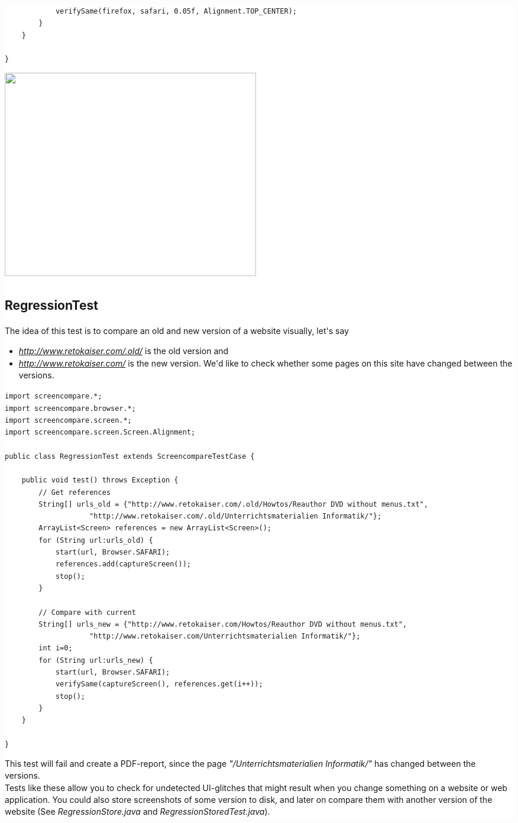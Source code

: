 ```
			verifySame(firefox, safari, 0.05f, Alignment.TOP_CENTER);
		}
	}

}
```

<a href='http://www.youtube.com/watch?feature=player_embedded&v=P4MyFk18mdg' target='_blank'><img src='http://img.youtube.com/vi/P4MyFk18mdg/0.jpg' width='425' height=344 /></a>


## RegressionTest ##
The idea of this test is to compare an old and new version of a website visually, let's say
  * _http://www.retokaiser.com/.old/_ is the old version and
  * _http://www.retokaiser.com/_ is the new version.
We'd like to check whether some pages on this site have changed between the versions.
```
import screencompare.*;
import screencompare.browser.*;
import screencompare.screen.*;
import screencompare.screen.Screen.Alignment;

public class RegressionTest extends ScreencompareTestCase {

	public void test() throws Exception {
		// Get references
		String[] urls_old = {"http://www.retokaiser.com/.old/Howtos/Reauthor DVD without menus.txt",
					"http://www.retokaiser.com/.old/Unterrichtsmaterialien Informatik/"};
		ArrayList<Screen> references = new ArrayList<Screen>();
		for (String url:urls_old) {
			start(url, Browser.SAFARI);
			references.add(captureScreen());
			stop();
		}
	
		// Compare with current
		String[] urls_new = {"http://www.retokaiser.com/Howtos/Reauthor DVD without menus.txt",
					"http://www.retokaiser.com/Unterrichtsmaterialien Informatik/"};
		int i=0;
		for (String url:urls_new) {
			start(url, Browser.SAFARI);
			verifySame(captureScreen(), references.get(i++));
			stop();
		}
	}

}
```
This test will fail and create a PDF-report, since the page _"/Unterrichtsmaterialien Informatik/"_ has changed between the versions. <br />
Tests like these allow you to check for undetected UI-glitches that might result when you change something on a website or web application. You could also store screenshots of some version to disk, and later on compare them with another version of the website (See _RegressionStore.java_ and _RegressionStoredTest.java_).
